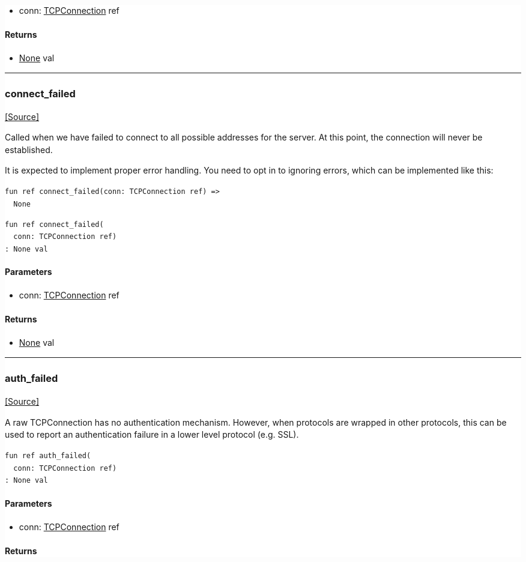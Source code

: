 *   conn: [TCPConnection](net-TCPConnection.md) ref

#### Returns

* [None](builtin-None.md) val

---

### connect_failed
<span class="source-link">[[Source]](src/net/tcp_connection_notify.md#L50)</span>


Called when we have failed to connect to all possible addresses for the
server. At this point, the connection will never be established.

It is expected to implement proper error handling. You need to opt in to
ignoring errors, which can be implemented like this:

```pony
fun ref connect_failed(conn: TCPConnection ref) =>
  None
```


```pony
fun ref connect_failed(
  conn: TCPConnection ref)
: None val
```
#### Parameters

*   conn: [TCPConnection](net-TCPConnection.md) ref

#### Returns

* [None](builtin-None.md) val

---

### auth_failed
<span class="source-link">[[Source]](src/net/tcp_connection_notify.md#L64)</span>


A raw TCPConnection has no authentication mechanism. However, when
protocols are wrapped in other protocols, this can be used to report an
authentication failure in a lower level protocol (e.g. SSL).


```pony
fun ref auth_failed(
  conn: TCPConnection ref)
: None val
```
#### Parameters

*   conn: [TCPConnection](net-TCPConnection.md) ref

#### Returns
